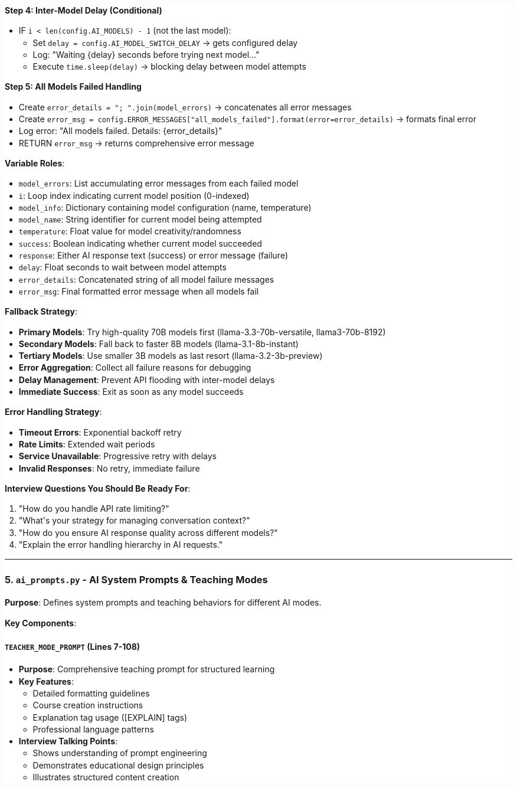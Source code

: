 **Step 4: Inter-Model Delay (Conditional)**
- IF `i < len(config.AI_MODELS) - 1` (not the last model):
  - Set `delay = config.AI_MODEL_SWITCH_DELAY` → gets configured delay
  - Log: "Waiting {delay} seconds before trying next model..."
  - Execute `time.sleep(delay)` → blocking delay between model attempts

**Step 5: All Models Failed Handling**
- Create `error_details = "; ".join(model_errors)` → concatenates all error messages
- Create `error_msg = config.ERROR_MESSAGES["all_models_failed"].format(error=error_details)` → formats final error
- Log error: "All models failed. Details: {error_details}"
- RETURN `error_msg` → returns comprehensive error message

**Variable Roles**:
- `model_errors`: List accumulating error messages from each failed model
- `i`: Loop index indicating current model position (0-indexed)
- `model_info`: Dictionary containing model configuration (name, temperature)
- `model_name`: String identifier for current model being attempted
- `temperature`: Float value for model creativity/randomness
- `success`: Boolean indicating whether current model succeeded
- `response`: Either AI response text (success) or error message (failure)
- `delay`: Float seconds to wait between model attempts
- `error_details`: Concatenated string of all model failure messages
- `error_msg`: Final formatted error message when all models fail

**Fallback Strategy**:
- **Primary Models**: Try high-quality 70B models first (llama-3.3-70b-versatile, llama3-70b-8192)
- **Secondary Models**: Fall back to faster 8B models (llama-3.1-8b-instant)
- **Tertiary Models**: Use smaller 3B models as last resort (llama-3.2-3b-preview)
- **Error Aggregation**: Collect all failure reasons for debugging
- **Delay Management**: Prevent API flooding with inter-model delays
- **Immediate Success**: Exit as soon as any model succeeds

**Error Handling Strategy**:
- **Timeout Errors**: Exponential backoff retry
- **Rate Limits**: Extended wait periods
- **Service Unavailable**: Progressive retry with delays
- **Invalid Responses**: No retry, immediate failure

**Interview Questions You Should Be Ready For**:
1. "How do you handle API rate limiting?"
2. "What's your strategy for managing conversation context?"
3. "How do you ensure AI response quality across different models?"
4. "Explain the error handling hierarchy in AI requests."

---

### 5. `ai_prompts.py` - AI System Prompts & Teaching Modes

**Purpose**: Defines system prompts and teaching behaviors for different AI modes.

**Key Components**:

#### `TEACHER_MODE_PROMPT` (Lines 7-108)
- **Purpose**: Comprehensive teaching prompt for structured learning
- **Key Features**:
  - Detailed formatting guidelines
  - Course creation instructions
  - Explanation tag usage ([EXPLAIN] tags)
  - Professional language patterns
- **Interview Talking Points**:
  - Shows understanding of prompt engineering
  - Demonstrates educational design principles
  - Illustrates structured content creation
